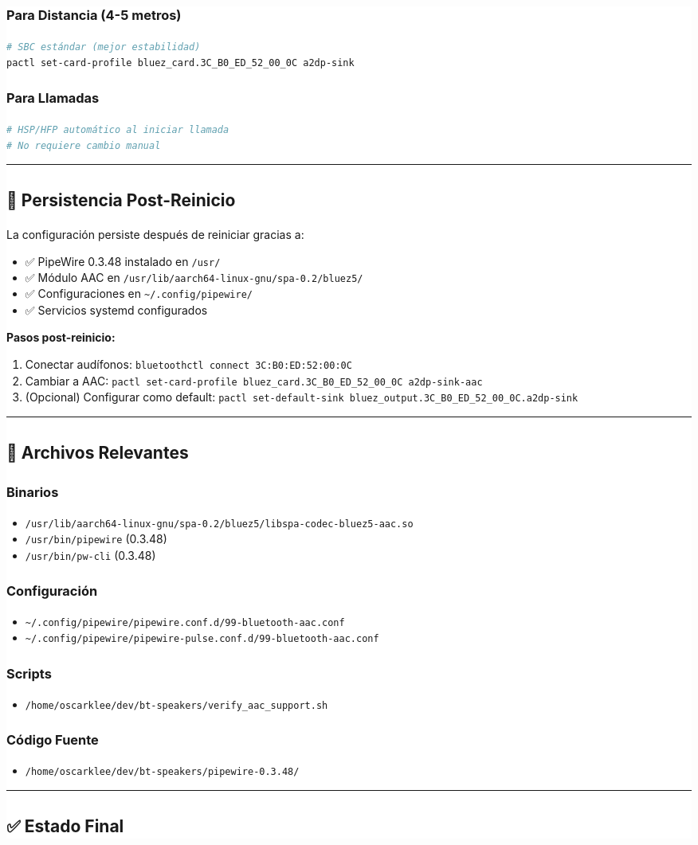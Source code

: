### Para Distancia (4-5 metros)
```bash
# SBC estándar (mejor estabilidad)
pactl set-card-profile bluez_card.3C_B0_ED_52_00_0C a2dp-sink
```

### Para Llamadas
```bash
# HSP/HFP automático al iniciar llamada
# No requiere cambio manual
```

---

## 🔄 Persistencia Post-Reinicio

La configuración persiste después de reiniciar gracias a:
- ✅ PipeWire 0.3.48 instalado en `/usr/`
- ✅ Módulo AAC en `/usr/lib/aarch64-linux-gnu/spa-0.2/bluez5/`
- ✅ Configuraciones en `~/.config/pipewire/`
- ✅ Servicios systemd configurados

**Pasos post-reinicio:**
1. Conectar audífonos: `bluetoothctl connect 3C:B0:ED:52:00:0C`
2. Cambiar a AAC: `pactl set-card-profile bluez_card.3C_B0_ED_52_00_0C a2dp-sink-aac`
3. (Opcional) Configurar como default: `pactl set-default-sink bluez_output.3C_B0_ED_52_00_0C.a2dp-sink`

---

## 📁 Archivos Relevantes

### Binarios
- `/usr/lib/aarch64-linux-gnu/spa-0.2/bluez5/libspa-codec-bluez5-aac.so`
- `/usr/bin/pipewire` (0.3.48)
- `/usr/bin/pw-cli` (0.3.48)

### Configuración
- `~/.config/pipewire/pipewire.conf.d/99-bluetooth-aac.conf`
- `~/.config/pipewire/pipewire-pulse.conf.d/99-bluetooth-aac.conf`

### Scripts
- `/home/oscarklee/dev/bt-speakers/verify_aac_support.sh`

### Código Fuente
- `/home/oscarklee/dev/bt-speakers/pipewire-0.3.48/`

---

## ✅ Estado Final
